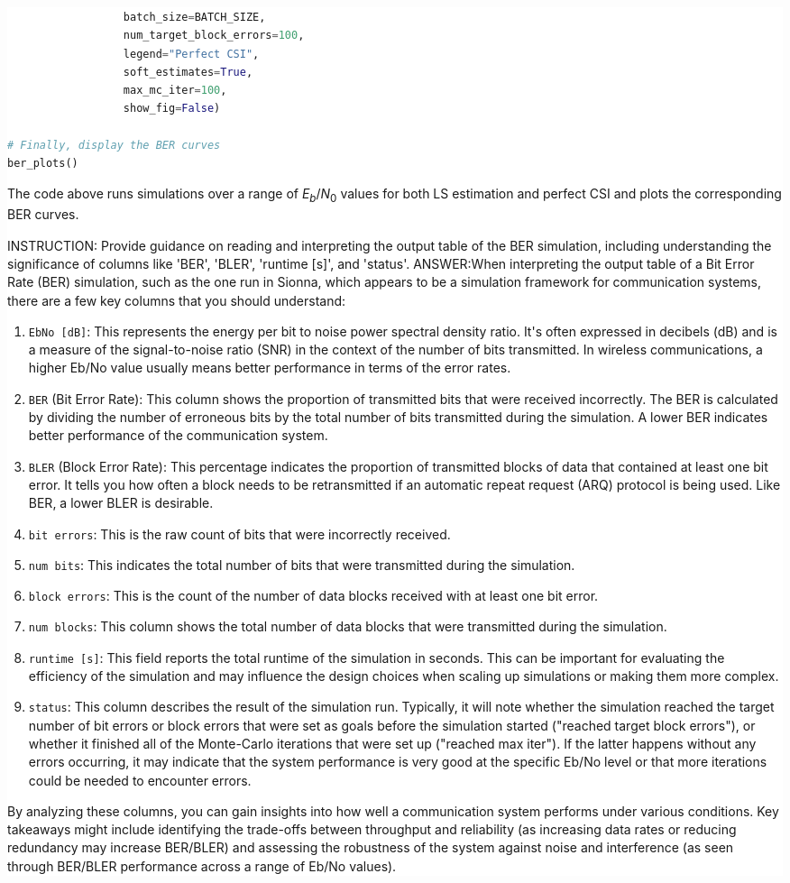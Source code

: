 ```python
                  batch_size=BATCH_SIZE,
                  num_target_block_errors=100,
                  legend="Perfect CSI",
                  soft_estimates=True,
                  max_mc_iter=100,
                  show_fig=False)

# Finally, display the BER curves
ber_plots()
```

The code above runs simulations over a range of $E_b/N_0$ values for both LS estimation and perfect CSI and plots the corresponding BER curves.

INSTRUCTION: Provide guidance on reading and interpreting the output table of the BER simulation, including understanding the significance of columns like 'BER', 'BLER', 'runtime [s]', and 'status'.
ANSWER:When interpreting the output table of a Bit Error Rate (BER) simulation, such as the one run in Sionna, which appears to be a simulation framework for communication systems, there are a few key columns that you should understand:

1. `EbNo [dB]`: This represents the energy per bit to noise power spectral density ratio. It's often expressed in decibels (dB) and is a measure of the signal-to-noise ratio (SNR) in the context of the number of bits transmitted. In wireless communications, a higher Eb/No value usually means better performance in terms of the error rates.

2. `BER` (Bit Error Rate): This column shows the proportion of transmitted bits that were received incorrectly. The BER is calculated by dividing the number of erroneous bits by the total number of bits transmitted during the simulation. A lower BER indicates better performance of the communication system.

3. `BLER` (Block Error Rate): This percentage indicates the proportion of transmitted blocks of data that contained at least one bit error. It tells you how often a block needs to be retransmitted if an automatic repeat request (ARQ) protocol is being used. Like BER, a lower BLER is desirable.

4. `bit errors`: This is the raw count of bits that were incorrectly received.

5. `num bits`: This indicates the total number of bits that were transmitted during the simulation.

6. `block errors`: This is the count of the number of data blocks received with at least one bit error.

7. `num blocks`: This column shows the total number of data blocks that were transmitted during the simulation.

8. `runtime [s]`: This field reports the total runtime of the simulation in seconds. This can be important for evaluating the efficiency of the simulation and may influence the design choices when scaling up simulations or making them more complex.

9. `status`: This column describes the result of the simulation run. Typically, it will note whether the simulation reached the target number of bit errors or block errors that were set as goals before the simulation started ("reached target block errors"), or whether it finished all of the Monte-Carlo iterations that were set up ("reached max iter"). If the latter happens without any errors occurring, it may indicate that the system performance is very good at the specific Eb/No level or that more iterations could be needed to encounter errors.

By analyzing these columns, you can gain insights into how well a communication system performs under various conditions. Key takeaways might include identifying the trade-offs between throughput and reliability (as increasing data rates or reducing redundancy may increase BER/BLER) and assessing the robustness of the system against noise and interference (as seen through BER/BLER performance across a range of Eb/No values).

